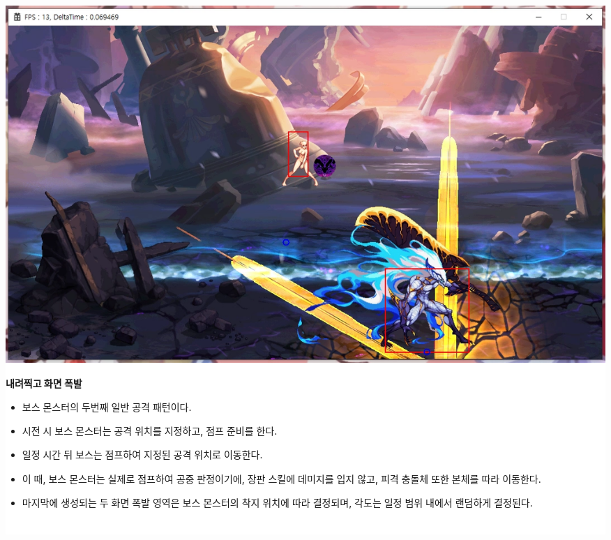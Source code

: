 ![alt text](\public\img\smashslash_3.png)


**내려찍고 화면 폭발**


  - 보스 몬스터의 두번째 일반 공격 패턴이다.

  - 시전 시 보스 몬스터는 공격 위치를 지정하고, 점프 준비를 한다.

  - 일정 시간 뒤 보스는 점프하여 지정된 공격 위치로 이동한다.
  
  - 이 때, 보스 몬스터는 실제로 점프하여 공중 판정이기에, 장판 스킬에 데미지를 입지 않고, 피격 충돌체 또한 본체를 따라 이동한다.

  - 마지막에 생성되는 두 화면 폭발 영역은 보스 몬스터의 착지 위치에 따라 결정되며, 각도는 일정 범위 내에서 랜덤하게 결정된다.


  <br>

